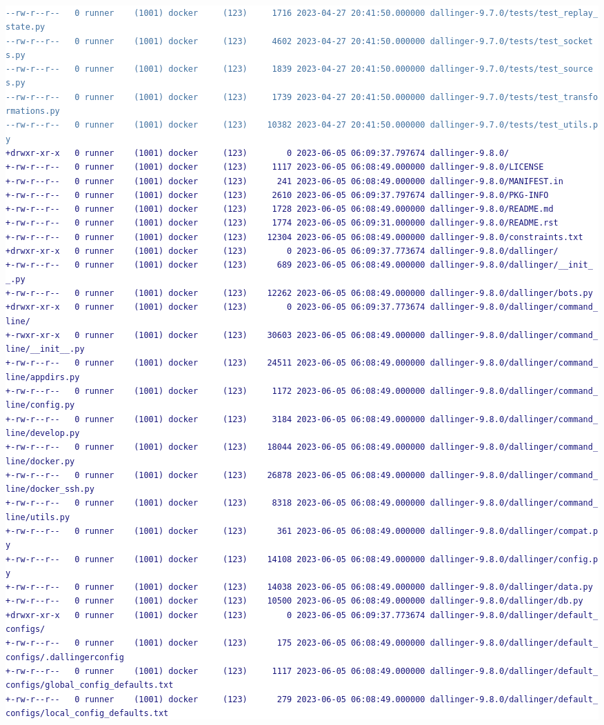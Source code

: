 ```diff
--rw-r--r--   0 runner    (1001) docker     (123)     1716 2023-04-27 20:41:50.000000 dallinger-9.7.0/tests/test_replay_state.py
--rw-r--r--   0 runner    (1001) docker     (123)     4602 2023-04-27 20:41:50.000000 dallinger-9.7.0/tests/test_sockets.py
--rw-r--r--   0 runner    (1001) docker     (123)     1839 2023-04-27 20:41:50.000000 dallinger-9.7.0/tests/test_sources.py
--rw-r--r--   0 runner    (1001) docker     (123)     1739 2023-04-27 20:41:50.000000 dallinger-9.7.0/tests/test_transformations.py
--rw-r--r--   0 runner    (1001) docker     (123)    10382 2023-04-27 20:41:50.000000 dallinger-9.7.0/tests/test_utils.py
+drwxr-xr-x   0 runner    (1001) docker     (123)        0 2023-06-05 06:09:37.797674 dallinger-9.8.0/
+-rw-r--r--   0 runner    (1001) docker     (123)     1117 2023-06-05 06:08:49.000000 dallinger-9.8.0/LICENSE
+-rw-r--r--   0 runner    (1001) docker     (123)      241 2023-06-05 06:08:49.000000 dallinger-9.8.0/MANIFEST.in
+-rw-r--r--   0 runner    (1001) docker     (123)     2610 2023-06-05 06:09:37.797674 dallinger-9.8.0/PKG-INFO
+-rw-r--r--   0 runner    (1001) docker     (123)     1728 2023-06-05 06:08:49.000000 dallinger-9.8.0/README.md
+-rw-r--r--   0 runner    (1001) docker     (123)     1774 2023-06-05 06:09:31.000000 dallinger-9.8.0/README.rst
+-rw-r--r--   0 runner    (1001) docker     (123)    12304 2023-06-05 06:08:49.000000 dallinger-9.8.0/constraints.txt
+drwxr-xr-x   0 runner    (1001) docker     (123)        0 2023-06-05 06:09:37.773674 dallinger-9.8.0/dallinger/
+-rw-r--r--   0 runner    (1001) docker     (123)      689 2023-06-05 06:08:49.000000 dallinger-9.8.0/dallinger/__init__.py
+-rw-r--r--   0 runner    (1001) docker     (123)    12262 2023-06-05 06:08:49.000000 dallinger-9.8.0/dallinger/bots.py
+drwxr-xr-x   0 runner    (1001) docker     (123)        0 2023-06-05 06:09:37.773674 dallinger-9.8.0/dallinger/command_line/
+-rwxr-xr-x   0 runner    (1001) docker     (123)    30603 2023-06-05 06:08:49.000000 dallinger-9.8.0/dallinger/command_line/__init__.py
+-rw-r--r--   0 runner    (1001) docker     (123)    24511 2023-06-05 06:08:49.000000 dallinger-9.8.0/dallinger/command_line/appdirs.py
+-rw-r--r--   0 runner    (1001) docker     (123)     1172 2023-06-05 06:08:49.000000 dallinger-9.8.0/dallinger/command_line/config.py
+-rw-r--r--   0 runner    (1001) docker     (123)     3184 2023-06-05 06:08:49.000000 dallinger-9.8.0/dallinger/command_line/develop.py
+-rw-r--r--   0 runner    (1001) docker     (123)    18044 2023-06-05 06:08:49.000000 dallinger-9.8.0/dallinger/command_line/docker.py
+-rw-r--r--   0 runner    (1001) docker     (123)    26878 2023-06-05 06:08:49.000000 dallinger-9.8.0/dallinger/command_line/docker_ssh.py
+-rw-r--r--   0 runner    (1001) docker     (123)     8318 2023-06-05 06:08:49.000000 dallinger-9.8.0/dallinger/command_line/utils.py
+-rw-r--r--   0 runner    (1001) docker     (123)      361 2023-06-05 06:08:49.000000 dallinger-9.8.0/dallinger/compat.py
+-rw-r--r--   0 runner    (1001) docker     (123)    14108 2023-06-05 06:08:49.000000 dallinger-9.8.0/dallinger/config.py
+-rw-r--r--   0 runner    (1001) docker     (123)    14038 2023-06-05 06:08:49.000000 dallinger-9.8.0/dallinger/data.py
+-rw-r--r--   0 runner    (1001) docker     (123)    10500 2023-06-05 06:08:49.000000 dallinger-9.8.0/dallinger/db.py
+drwxr-xr-x   0 runner    (1001) docker     (123)        0 2023-06-05 06:09:37.773674 dallinger-9.8.0/dallinger/default_configs/
+-rw-r--r--   0 runner    (1001) docker     (123)      175 2023-06-05 06:08:49.000000 dallinger-9.8.0/dallinger/default_configs/.dallingerconfig
+-rw-r--r--   0 runner    (1001) docker     (123)     1117 2023-06-05 06:08:49.000000 dallinger-9.8.0/dallinger/default_configs/global_config_defaults.txt
+-rw-r--r--   0 runner    (1001) docker     (123)      279 2023-06-05 06:08:49.000000 dallinger-9.8.0/dallinger/default_configs/local_config_defaults.txt
```